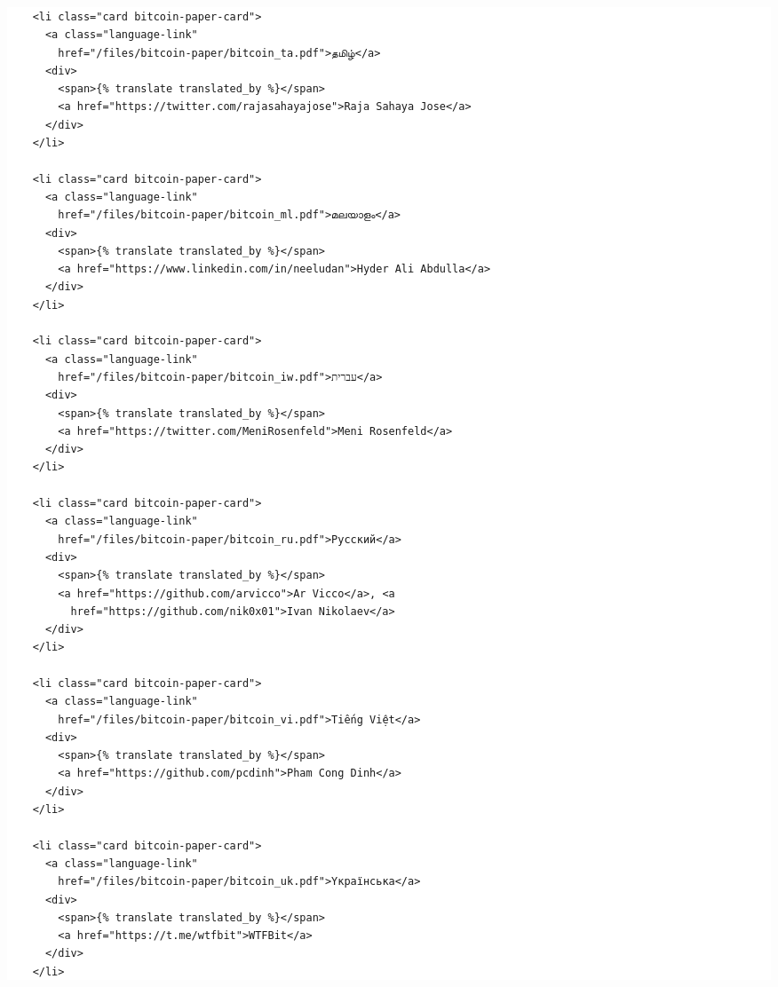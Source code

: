         <li class="card bitcoin-paper-card">
          <a class="language-link"
            href="/files/bitcoin-paper/bitcoin_ta.pdf">தமிழ்</a>
          <div>
            <span>{% translate translated_by %}</span>
            <a href="https://twitter.com/rajasahayajose">Raja Sahaya Jose</a>
          </div>
        </li>
        
        <li class="card bitcoin-paper-card">
          <a class="language-link"
            href="/files/bitcoin-paper/bitcoin_ml.pdf">മലയാളം</a>
          <div>
            <span>{% translate translated_by %}</span>
            <a href="https://www.linkedin.com/in/neeludan">Hyder Ali Abdulla</a>
          </div>
        </li>

        <li class="card bitcoin-paper-card">
          <a class="language-link"
            href="/files/bitcoin-paper/bitcoin_iw.pdf">עברית</a>
          <div>
            <span>{% translate translated_by %}</span>
            <a href="https://twitter.com/MeniRosenfeld">Meni Rosenfeld</a>
          </div>
        </li>

        <li class="card bitcoin-paper-card">
          <a class="language-link"
            href="/files/bitcoin-paper/bitcoin_ru.pdf">Русский</a>
          <div>
            <span>{% translate translated_by %}</span>
            <a href="https://github.com/arvicco">Ar Vicco</a>, <a
              href="https://github.com/nik0x01">Ivan Nikolaev</a>
          </div>
        </li>

        <li class="card bitcoin-paper-card">
          <a class="language-link"
            href="/files/bitcoin-paper/bitcoin_vi.pdf">Tiếng Việt</a>
          <div>
            <span>{% translate translated_by %}</span>
            <a href="https://github.com/pcdinh">Pham Cong Dinh</a>
          </div>
        </li>

        <li class="card bitcoin-paper-card">
          <a class="language-link"
            href="/files/bitcoin-paper/bitcoin_uk.pdf">Yкраїнська</a>
          <div>
            <span>{% translate translated_by %}</span>
            <a href="https://t.me/wtfbit">WTFBit</a>
          </div>
        </li>
